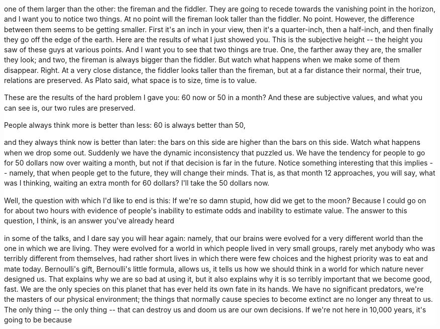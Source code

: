 one of them larger than the other: the fireman and the fiddler.
They are going to recede towards the vanishing point in the horizon,
and I want you to notice two things.
At no point will the fireman look taller than the fiddler. No point.
However, the difference between them seems to be getting smaller.
First it&#39;s an inch in your view, then it&#39;s a quarter-inch,
then a half-inch, and then finally they go off the edge of the earth.
Here are the results of what I just showed you.
This is the subjective height --
the height you saw of these guys at various points.
And I want you to see that two things are true.
One, the farther away they are, the smaller they look;
and two, the fireman is always bigger than the fiddler.
But watch what happens when we make some of them disappear. Right.
At a very close distance, the fiddler looks taller than the fireman,
but at a far distance
their normal, their true, relations are preserved.
As Plato said, what space is to size, time is to value.

These are the results of the hard problem I gave you:
60 now or 50 in a month?
And these are subjective values,
and what you can see is, our two rules are preserved.

People always think more is better than less:
60 is always better than 50,

and they always think now is better than later:
the bars on this side are higher than the bars on this side.
Watch what happens when we drop some out.
Suddenly we have the dynamic inconsistency that puzzled us.
We have the tendency for people to go for 50 dollars now
over waiting a month, but not if that decision is far in the future.
Notice something interesting that this implies -- namely, that
when people get to the future, they will change their minds.
That is, as that month 12 approaches, you will say,
what was I thinking, waiting an extra month for 60 dollars?
I&#39;ll take the 50 dollars now.

Well, the question with which I&#39;d like to end is this:
If we&#39;re so damn stupid, how did we get to the moon?
Because I could go on for about two hours with evidence
of people&#39;s inability to estimate odds and inability to estimate value.
The answer to this question, I think, is an answer you&#39;ve already heard

in some of the talks, and I dare say you will hear again:
namely, that our brains were evolved for a very different world
than the one in which we are living.
They were evolved for a world
in which people lived in very small groups,
rarely met anybody who was terribly different from themselves,
had rather short lives in which there were few choices
and the highest priority was to eat and mate today.
Bernoulli&#39;s gift, Bernoulli&#39;s little formula, allows us, it tells us
how we should think in a world for which nature never designed us.
That explains why we are so bad at using it, but it also explains
why it is so terribly important that we become good, fast.
We are the only species on this planet
that has ever held its own fate in its hands.
We have no significant predators,
we&#39;re the masters of our physical environment;
the things that normally cause species to become extinct
are no longer any threat to us.
The only thing -- the only thing -- that can destroy us and doom us
are our own decisions.
If we&#39;re not here in 10,000 years, it&#39;s going to be because